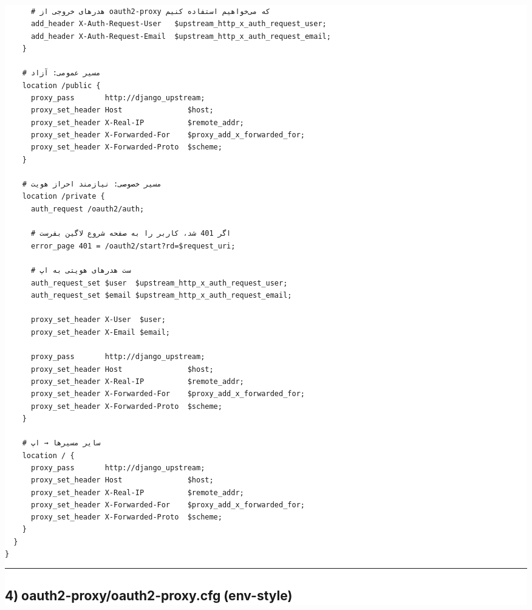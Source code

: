 ```nginx
      # هدرهای خروجی از oauth2-proxy که می‌خواهیم استفاده کنیم
      add_header X-Auth-Request-User   $upstream_http_x_auth_request_user;
      add_header X-Auth-Request-Email  $upstream_http_x_auth_request_email;
    }

    # مسیر عمومی: آزاد
    location /public {
      proxy_pass       http://django_upstream;
      proxy_set_header Host               $host;
      proxy_set_header X-Real-IP          $remote_addr;
      proxy_set_header X-Forwarded-For    $proxy_add_x_forwarded_for;
      proxy_set_header X-Forwarded-Proto  $scheme;
    }

    # مسیر خصوصی: نیازمند احراز هویت
    location /private {
      auth_request /oauth2/auth;

      # اگر 401 شد، کاربر را به صفحه شروع لاگین بفرست
      error_page 401 = /oauth2/start?rd=$request_uri;

      # ست هدرهای هویتی به اپ
      auth_request_set $user  $upstream_http_x_auth_request_user;
      auth_request_set $email $upstream_http_x_auth_request_email;

      proxy_set_header X-User  $user;
      proxy_set_header X-Email $email;

      proxy_pass       http://django_upstream;
      proxy_set_header Host               $host;
      proxy_set_header X-Real-IP          $remote_addr;
      proxy_set_header X-Forwarded-For    $proxy_add_x_forwarded_for;
      proxy_set_header X-Forwarded-Proto  $scheme;
    }

    # سایر مسیرها → اپ
    location / {
      proxy_pass       http://django_upstream;
      proxy_set_header Host               $host;
      proxy_set_header X-Real-IP          $remote_addr;
      proxy_set_header X-Forwarded-For    $proxy_add_x_forwarded_for;
      proxy_set_header X-Forwarded-Proto  $scheme;
    }
  }
}
```

---

## 4) oauth2-proxy/oauth2-proxy.cfg (env-style)
